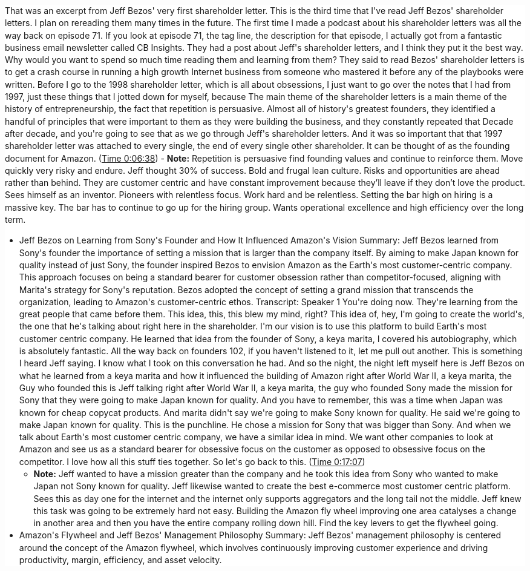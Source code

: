   That was an excerpt from Jeff Bezos' very first shareholder letter. This is the third time that I've read Jeff Bezos' shareholder letters. I plan on rereading them many times in the future. The first time I made a podcast about his shareholder letters was all the way back on episode 71. If you look at episode 71, the tag line, the description for that episode, I actually got from a fantastic business email newsletter called CB Insights. They had a post about Jeff's shareholder letters, and I think they put it the best way. Why would you want to spend so much time reading them and learning from them? They said to read Bezos' shareholder letters is to get a crash course in running a high growth Internet business from someone who mastered it before any of the playbooks were written. Before I go to the 1998 shareholder letter, which is all about obsessions, I just want to go over the notes that I had from 1997, just these things that I jotted down for myself, because The main theme of the shareholder letters is a main theme of the history of entrepreneurship, the fact that repetition is persuasive. Almost all of history's greatest founders, they identified a handful of principles that were important to them as they were building the business, and they constantly repeated that Decade after decade, and you're going to see that as we go through Jeff's shareholder letters. And it was so important that that 1997 shareholder letter was attached to every single, the end of every single other shareholder. It can be thought of as the founding document for Amazon. ([Time 0:06:38](https://share.snipd.com/snip/8b365bb0-cf3f-41f5-94aa-b369f64233d7))
    - **Note:** Repetition is persuasive find founding values and continue to reinforce them. Move quickly very risky and endure. Jeff thought 30% of success. Bold and frugal lean culture. Risks and opportunities are ahead rather than behind. They are customer centric and have constant improvement because they’ll leave if they don’t love the product. Sees himself as an inventor. Pioneers with relentless focus. Work hard and be relentless. Setting the bar high on hiring is a massive key. The bar has to continue to go up for the hiring group. Wants operational excellence and high efficiency over the long term.
- Jeff Bezos on Learning from Sony's Founder and How It Influenced Amazon's Vision
  Summary:
  Jeff Bezos learned from Sony's founder the importance of setting a mission that is larger than the company itself.
  By aiming to make Japan known for quality instead of just Sony, the founder inspired Bezos to envision Amazon as the Earth's most customer-centric company. This approach focuses on being a standard bearer for customer obsession rather than competitor-focused, aligning with Marita's strategy for Sony's reputation.
  Bezos adopted the concept of setting a grand mission that transcends the organization, leading to Amazon's customer-centric ethos.
  Transcript:
  Speaker 1
  You're doing now. They're learning from the great people that came before them. This idea, this, this blew my mind, right? This idea of, hey, I'm going to create the world's, the one that he's talking about right here in the shareholder. I'm our vision is to use this platform to build Earth's most customer centric company. He learned that idea from the founder of Sony, a keya marita, I covered his autobiography, which is absolutely fantastic. All the way back on founders 102, if you haven't listened to it, let me pull out another. This is something I heard Jeff saying. I know what I took on this conversation he had. And so the night, the night left myself here is Jeff Bezos on what he learned from a keya marita and how it influenced the building of Amazon right after World War II, a keya marita, the Guy who founded this is Jeff talking right after World War II, a keya marita, the guy who founded Sony made the mission for Sony that they were going to make Japan known for quality. And you have to remember, this was a time when Japan was known for cheap copycat products. And marita didn't say we're going to make Sony known for quality. He said we're going to make Japan known for quality. This is the punchline. He chose a mission for Sony that was bigger than Sony. And when we talk about Earth's most customer centric company, we have a similar idea in mind. We want other companies to look at Amazon and see us as a standard bearer for obsessive focus on the customer as opposed to obsessive focus on the competitor. I love how all this stuff ties together. So let's go back to this. ([Time 0:17:07](https://share.snipd.com/snip/94d29e40-1577-4a75-91f2-763969c1a28b))
    - **Note:** Jeff wanted to have a mission greater than the company and he took this idea from Sony who wanted to make Japan not Sony known for quality. Jeff likewise wanted to create the best e-commerce most customer centric platform. Sees this as day one for the internet and the internet only supports aggregators and the long tail not the middle. Jeff knew this task was going to be extremely hard not easy. Building the Amazon fly wheel improving one area catalyses a change in another area and then you have the entire company rolling down hill. Find the key levers to get the flywheel going.
- Amazon's Flywheel and Jeff Bezos' Management Philosophy
  Summary:
  Jeff Bezos' management philosophy is centered around the concept of the Amazon flywheel, which involves continuously improving customer experience and driving productivity, margin, efficiency, and asset velocity.